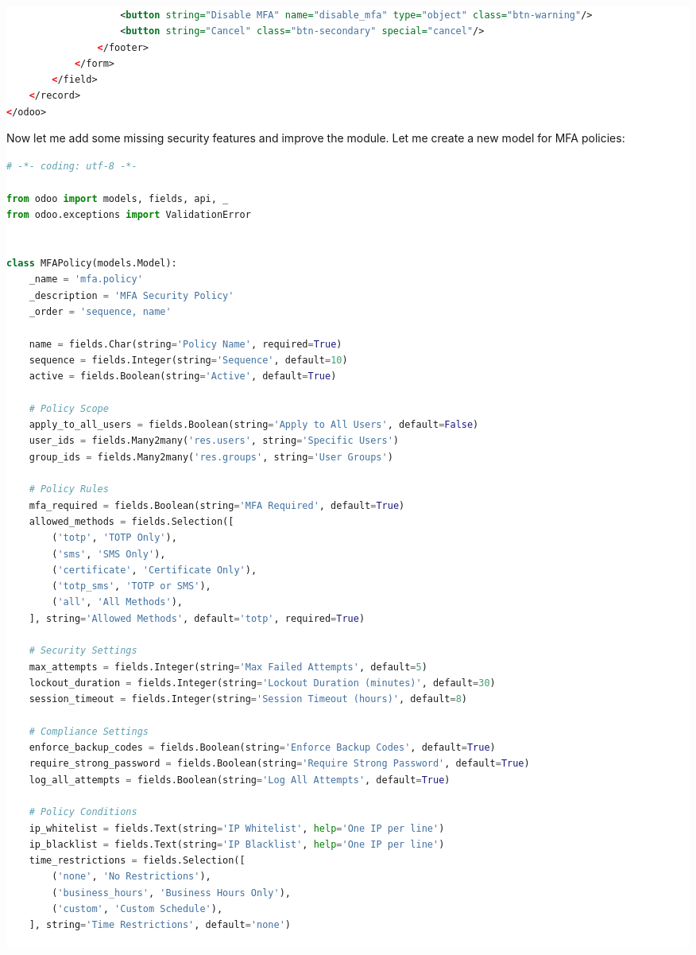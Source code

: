 ```xml
                    <button string="Disable MFA" name="disable_mfa" type="object" class="btn-warning"/>
                    <button string="Cancel" class="btn-secondary" special="cancel"/>
                </footer>
            </form>
        </field>
    </record>
</odoo>
```

Now let me add some missing security features and improve the module. Let me create a new model for MFA policies:


```python
# -*- coding: utf-8 -*-

from odoo import models, fields, api, _
from odoo.exceptions import ValidationError


class MFAPolicy(models.Model):
    _name = 'mfa.policy'
    _description = 'MFA Security Policy'
    _order = 'sequence, name'

    name = fields.Char(string='Policy Name', required=True)
    sequence = fields.Integer(string='Sequence', default=10)
    active = fields.Boolean(string='Active', default=True)
    
    # Policy Scope
    apply_to_all_users = fields.Boolean(string='Apply to All Users', default=False)
    user_ids = fields.Many2many('res.users', string='Specific Users')
    group_ids = fields.Many2many('res.groups', string='User Groups')
    
    # Policy Rules
    mfa_required = fields.Boolean(string='MFA Required', default=True)
    allowed_methods = fields.Selection([
        ('totp', 'TOTP Only'),
        ('sms', 'SMS Only'),
        ('certificate', 'Certificate Only'),
        ('totp_sms', 'TOTP or SMS'),
        ('all', 'All Methods'),
    ], string='Allowed Methods', default='totp', required=True)
    
    # Security Settings
    max_attempts = fields.Integer(string='Max Failed Attempts', default=5)
    lockout_duration = fields.Integer(string='Lockout Duration (minutes)', default=30)
    session_timeout = fields.Integer(string='Session Timeout (hours)', default=8)
    
    # Compliance Settings
    enforce_backup_codes = fields.Boolean(string='Enforce Backup Codes', default=True)
    require_strong_password = fields.Boolean(string='Require Strong Password', default=True)
    log_all_attempts = fields.Boolean(string='Log All Attempts', default=True)
    
    # Policy Conditions
    ip_whitelist = fields.Text(string='IP Whitelist', help='One IP per line')
    ip_blacklist = fields.Text(string='IP Blacklist', help='One IP per line')
    time_restrictions = fields.Selection([
        ('none', 'No Restrictions'),
        ('business_hours', 'Business Hours Only'),
        ('custom', 'Custom Schedule'),
    ], string='Time Restrictions', default='none')
    
```